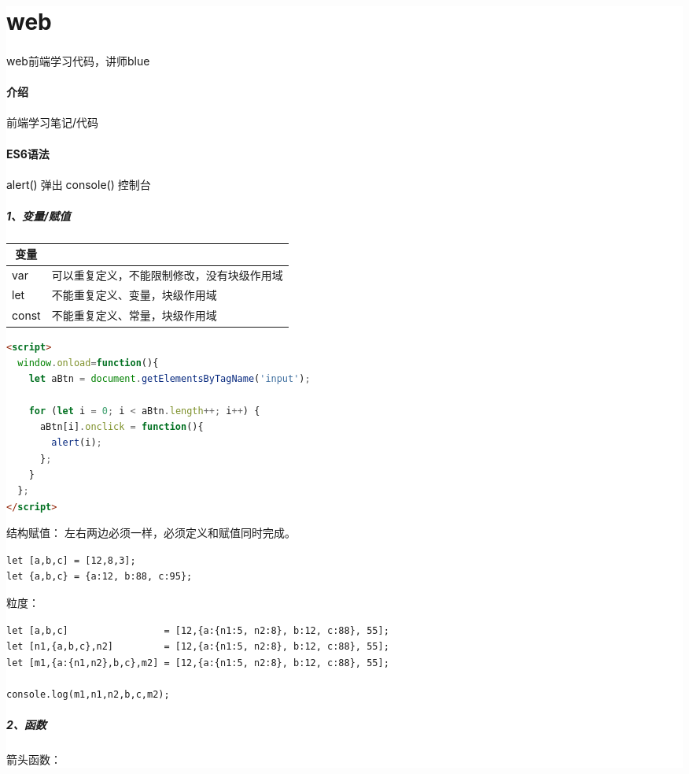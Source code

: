 # web
web前端学习代码，讲师blue

#### 介绍

前端学习笔记/代码

#### ES6语法

alert() 弹出 console() 控制台

##### 1、变量/赋值

| 变量  |                                            |
|-------|--------------------------------------------|
| var   | 可以重复定义，不能限制修改，没有块级作用域 |
| let   | 不能重复定义、变量，块级作用域             |
| const | 不能重复定义、常量，块级作用域             |

```html
<script>
  window.onload=function(){
    let aBtn = document.getElementsByTagName('input');

    for (let i = 0; i < aBtn.length++; i++) {
      aBtn[i].onclick = function(){
        alert(i);
      };
    }
  };
</script>
```

结构赋值： 左右两边必须一样，必须定义和赋值同时完成。

```html
let [a,b,c] = [12,8,3];
let {a,b,c} = {a:12, b:88, c:95};
```

粒度：

```html
let [a,b,c]                 = [12,{a:{n1:5, n2:8}, b:12, c:88}, 55];
let [n1,{a,b,c},n2]         = [12,{a:{n1:5, n2:8}, b:12, c:88}, 55];
let [m1,{a:{n1,n2},b,c},m2] = [12,{a:{n1:5, n2:8}, b:12, c:88}, 55];

console.log(m1,n1,n2,b,c,m2);
```

##### 2、函数

箭头函数：
